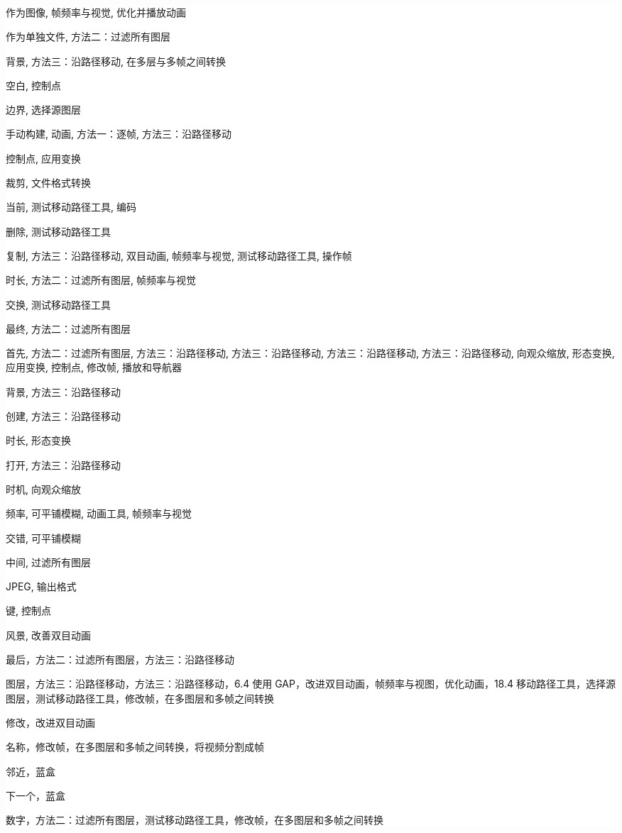 作为图像, 帧频率与视觉, 优化并播放动画

作为单独文件, 方法二：过滤所有图层

背景, 方法三：沿路径移动, 在多层与多帧之间转换

空白, 控制点

边界, 选择源图层

手动构建, 动画, 方法一：逐帧, 方法三：沿路径移动

控制点, 应用变换

裁剪, 文件格式转换

当前, 测试移动路径工具, 编码

删除, 测试移动路径工具

复制, 方法三：沿路径移动, 双目动画, 帧频率与视觉, 测试移动路径工具, 操作帧

时长, 方法二：过滤所有图层, 帧频率与视觉

交换, 测试移动路径工具

最终, 方法二：过滤所有图层

首先, 方法二：过滤所有图层, 方法三：沿路径移动, 方法三：沿路径移动, 方法三：沿路径移动, 方法三：沿路径移动, 向观众缩放, 形态变换, 应用变换, 控制点, 修改帧, 播放和导航器

背景, 方法三：沿路径移动

创建, 方法三：沿路径移动

时长, 形态变换

打开, 方法三：沿路径移动

时机, 向观众缩放

频率, 可平铺模糊, 动画工具, 帧频率与视觉

交错, 可平铺模糊

中间, 过滤所有图层

JPEG, 输出格式

键, 控制点

风景, 改善双目动画

最后，方法二：过滤所有图层，方法三：沿路径移动

图层，方法三：沿路径移动，方法三：沿路径移动，6.4 使用 GAP，改进双目动画，帧频率与视图，优化动画，18.4 移动路径工具，选择源图层，测试移动路径工具，修改帧，在多图层和多帧之间转换

修改，改进双目动画

名称，修改帧，在多图层和多帧之间转换，将视频分割成帧

邻近，蓝盒

下一个，蓝盒

数字，方法二：过滤所有图层，测试移动路径工具，修改帧，在多图层和多帧之间转换
